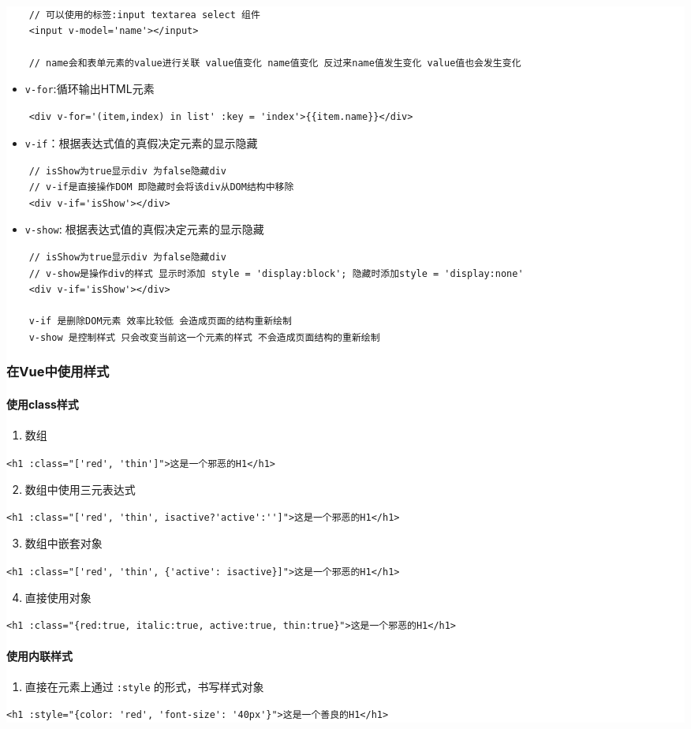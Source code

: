 ```
	// 可以使用的标签:input textarea select 组件
	<input v-model='name'></input>
	
	// name会和表单元素的value进行关联 value值变化 name值变化 反过来name值发生变化 value值也会发生变化
```
- `v-for`:循环输出HTML元素
```
	<div v-for='(item,index) in list' :key = 'index'>{{item.name}}</div>
```
- `v-if`：根据表达式值的真假决定元素的显示隐藏
```
	// isShow为true显示div 为false隐藏div
	// v-if是直接操作DOM 即隐藏时会将该div从DOM结构中移除
	<div v-if='isShow'></div>
```
- `v-show`: 根据表达式值的真假决定元素的显示隐藏
```
	// isShow为true显示div 为false隐藏div
	// v-show是操作div的样式 显示时添加 style = 'display:block'; 隐藏时添加style = 'display:none'
	<div v-if='isShow'></div>

	v-if 是删除DOM元素 效率比较低 会造成页面的结构重新绘制
	v-show 是控制样式 只会改变当前这一个元素的样式 不会造成页面结构的重新绘制
```

### 在Vue中使用样式

#### 使用class样式

1. 数组
```
<h1 :class="['red', 'thin']">这是一个邪恶的H1</h1>
```

2. 数组中使用三元表达式
```
<h1 :class="['red', 'thin', isactive?'active':'']">这是一个邪恶的H1</h1>
```

3. 数组中嵌套对象
```
<h1 :class="['red', 'thin', {'active': isactive}]">这是一个邪恶的H1</h1>
```

4. 直接使用对象
```
<h1 :class="{red:true, italic:true, active:true, thin:true}">这是一个邪恶的H1</h1>
```

#### 使用内联样式

1. 直接在元素上通过 `:style` 的形式，书写样式对象
```
<h1 :style="{color: 'red', 'font-size': '40px'}">这是一个善良的H1</h1>
```
